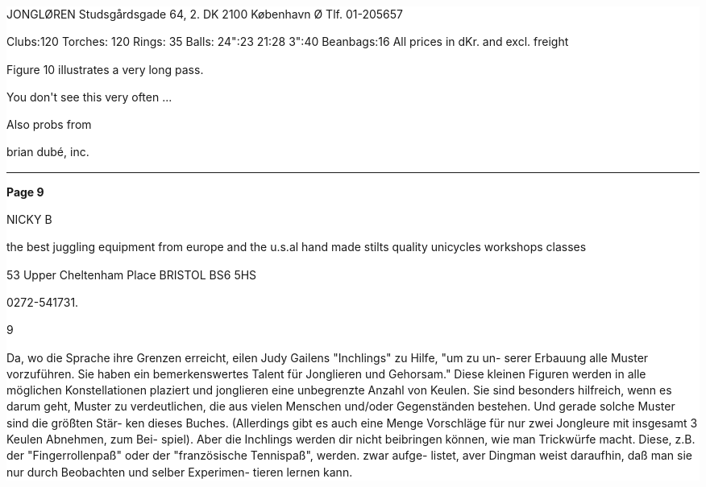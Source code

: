 JONGLØREN
Studsgårdsgade 64, 2.
DK 2100 København Ø
Tlf. 01-205657

Clubs:120 Torches: 120 Rings: 35
Balls: 24":23 21:28 3":40
Beanbags:16
All prices in dKr.
and excl. freight

Figure 10 illustrates a very long pass.

You don't see this very often ...

Also probs from

brian dubé, inc.

---
**Page 9**

NICKY B

the best juggling equipment
from europe and the u.s.al
hand made stilts
quality unicycles
workshops
classes

53 Upper Cheltenham Place
BRISTOL
BS6 5HS

0272-541731.

9

Da, wo die Sprache ihre Grenzen erreicht, eilen
Judy Gailens "Inchlings" zu Hilfe, "um zu un-
serer Erbauung alle Muster vorzuführen. Sie
haben ein bemerkenswertes Talent für Jonglieren
und Gehorsam." Diese kleinen Figuren werden in
alle möglichen Konstellationen plaziert und
jonglieren eine unbegrenzte Anzahl von Keulen.
Sie sind besonders hilfreich, wenn es darum
geht, Muster zu verdeutlichen, die aus vielen
Menschen und/oder Gegenständen bestehen.
Und gerade solche Muster sind die größten Stär-
ken dieses Buches. (Allerdings gibt es auch
eine Menge Vorschläge für nur zwei Jongleure
mit insgesamt 3 Keulen Abnehmen, zum Bei-
spiel). Aber die Inchlings werden dir nicht
beibringen können, wie man Trickwürfe macht.
Diese, z.B. der "Fingerrollenpaß" oder der
"französische Tennispaß", werden. zwar aufge-
listet, aver Dingman weist daraufhin, daß man
sie nur durch Beobachten und selber Experimen-
tieren lernen kann.
